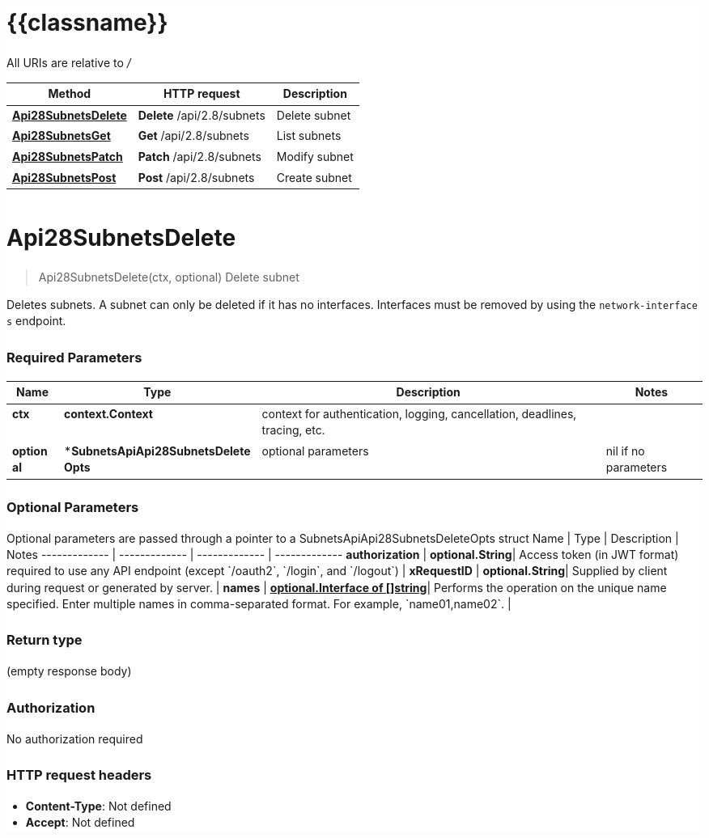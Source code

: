 # {{classname}}

All URIs are relative to */*

Method | HTTP request | Description
------------- | ------------- | -------------
[**Api28SubnetsDelete**](SubnetsApi.md#Api28SubnetsDelete) | **Delete** /api/2.8/subnets | Delete subnet
[**Api28SubnetsGet**](SubnetsApi.md#Api28SubnetsGet) | **Get** /api/2.8/subnets | List subnets
[**Api28SubnetsPatch**](SubnetsApi.md#Api28SubnetsPatch) | **Patch** /api/2.8/subnets | Modify subnet
[**Api28SubnetsPost**](SubnetsApi.md#Api28SubnetsPost) | **Post** /api/2.8/subnets | Create subnet

# **Api28SubnetsDelete**
> Api28SubnetsDelete(ctx, optional)
Delete subnet

Deletes subnets. A subnet can only be deleted if it has no interfaces. Interfaces must be removed by using the `network-interfaces` endpoint.

### Required Parameters

Name | Type | Description  | Notes
------------- | ------------- | ------------- | -------------
 **ctx** | **context.Context** | context for authentication, logging, cancellation, deadlines, tracing, etc.
 **optional** | ***SubnetsApiApi28SubnetsDeleteOpts** | optional parameters | nil if no parameters

### Optional Parameters
Optional parameters are passed through a pointer to a SubnetsApiApi28SubnetsDeleteOpts struct
Name | Type | Description  | Notes
------------- | ------------- | ------------- | -------------
 **authorization** | **optional.String**| Access token (in JWT format) required to use any API endpoint (except &#x60;/oauth2&#x60;, &#x60;/login&#x60;, and &#x60;/logout&#x60;) | 
 **xRequestID** | **optional.String**| Supplied by client during request or generated by server. | 
 **names** | [**optional.Interface of []string**](string.md)| Performs the operation on the unique name specified. Enter multiple names in comma-separated format. For example, &#x60;name01,name02&#x60;. | 

### Return type

 (empty response body)

### Authorization

No authorization required

### HTTP request headers

 - **Content-Type**: Not defined
 - **Accept**: Not defined
